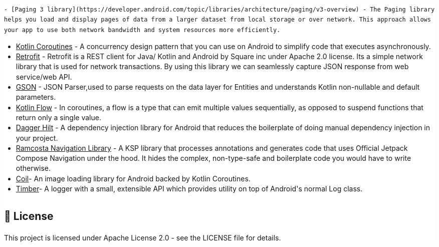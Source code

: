     - [Paging 3 library](https://developer.android.com/topic/libraries/architecture/paging/v3-overview) - The Paging library helps you load and display pages of data from a larger dataset from local storage or over network. This approach allows your app to use both network bandwidth and system resources more efficiently.
- [Kotlin Coroutines](https://developer.android.com/kotlin/coroutines) - A concurrency design pattern that you can use on Android to simplify code that executes asynchronously.
- [Retrofit](https://square.github.io/retrofit) -  Retrofit is a REST client for Java/ Kotlin and Android by Square inc under Apache 2.0 license. Its a simple network library that is used for network transactions. By using this library we can seamlessly capture JSON response from web service/web API.
- [GSON](https://github.com/square/gson) - JSON Parser,used to parse requests on the data layer for Entities and understands Kotlin non-nullable and default parameters.
- [Kotlin Flow](https://developer.android.com/kotlin/flow) - In coroutines, a flow is a type that can emit multiple values sequentially, as opposed to suspend functions that return only a single value.
- [Dagger Hilt](https://developer.android.com/training/dependency-injection/hilt-android) - A dependency injection library for Android that reduces the boilerplate of doing manual dependency injection in your project.
- [Ramcosta Navigation Library](https://composedestinations.rafaelcosta.xyz/) - A KSP library that processes annotations and generates code that uses Official Jetpack Compose Navigation under the hood. It hides the complex, non-type-safe and boilerplate code you would have to write otherwise.
- [Coil](https://coil-kt.github.io/coil/compose/)- An image loading library for Android backed by Kotlin Coroutines.
- [Timber](https://github.com/JakeWharton/timber)- A logger with a small, extensible API which provides utility on top of Android's normal Log class.


## 📝 License
This project is licensed under Apache License 2.0 - see the LICENSE file for details.

